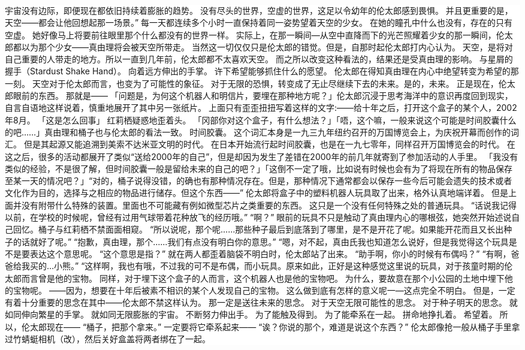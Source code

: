 宇宙没有边际，即便现在都依旧持续着膨胀的趋势。
没有尽头的世界，空虚的世界，这足以令幼年的伦太郎感到畏惧。
并且更重要的是，天空——都会让他回想起那一场景。”
每一天都连续多个小时一直保持着同一姿势望着天空的少女。
在她的瞳孔中什么也没有，存在的只有空虚。
她好像马上将要前往眼里那个什么都没有的世界一样。
实际上，在那一瞬间—从空中直降而下的光芒照耀着少女的那一瞬间，伦太郎都以为那个少女——真由理将会被天空所带走。
当然这一切仅仅只是伦太郎的错觉。但是，自那时起伦太郎打内心认为。
天空，是将对自己重要的人带走的地方。所以一直到几年前，伦太郎都不太喜欢天空。
而之所以改变这种看法的，结果还是受真由理的影响。
与星屑的握手（Stardust Shake Hand）。
向着远方伸出的手掌。
许下希望能够抓住什么的愿望。
伦太郎在得知真由理在内心中绝望转变为希望的那一刻。
天空对于伦太郎而言，也变为了可能性的象征。
对于无限的恐惧，转变成了无止尽继续下去的未来。是的，未来。
正是现在，伦太郎眼前的东西。
那就是——
「问题是，为何这个机器人和明信片，要埋在那种地方呢？」伦太郎沉浸于思考海洋中的意识再度回到现实，自言自语地这样说着，慎重地展开了其中另一张纸片。
上面只有歪歪扭扭写着这样的文字:——给十年之后，打开这个盒子的某个人，2002年8月。
「这是怎么回事」
红莉栖疑惑地歪着头。
「冈部你对这个盒子，有什么想法？」「唔，这个嘛，一般来说这个可能是时间胶囊什么的吧……」真由理和桶子也与伦太郎的看法一致。
时间胶囊。
这个词汇本身是一九三九年纽约召开的万国博览会上，为庆祝开幕而创作的词汇。
但是其起源又能追溯到美索不达米亚文明的时代。
在日本开始流行起时间胶囊，也是在一九七零年，同样召开万国博览会的时代。
在这之后，很多的活动都展开了类似“送给2000年的自己”，但是却因为发生了差错在2000年的前几年就寄到了参加活动的人手里。
「我没有类似的经验，不是很了解，但时间胶囊一般是留给未来的自己的吧？」「这倒不一定了哦，比如说有时候也会有为了将现在所有的物品保存至某一天的情况吧？」“对的，桶子说得没错，的确也有那种情况存在。但是，那种情况下通常都会以保存一些今后可能会遗失的技术或者文化作为目的，选择与之相应的物品进行储存。但这个东西——”
伦太郎将盒子中的塑料机器人玩具取了出来，格外认真地端详着。
但是上面并没有附带什么特殊的装置。里面也不可能藏有例如微型芯片之类重要的东西。
这只是一个没有任何特殊之处的普通玩具。
“话说我记得以前，在学校的时候呢，曾经有过用气球带着花种放飞的经历哦。”
“啊？”
眼前的玩具不只是触动了真由理内心的哪根弦，她突然开始述说自己回忆。桶子与红莉栖不禁面面相窥。
“所以说呢，那个呢……那些种子最后到底落到了哪里，是不是开花了呢。如果能开花而且又长出种子的话就好了呢。”
“抱歉，真由理，那个……我们有点没有明白你的意思。”
“嗯，对不起，真由氏我也知道怎么说好，但是我觉得这个玩具是不是要表达这个意思呢。
“这个意思是指？”
就在两人都歪着脑袋不明白时，伦太郎站了出来。
“助手啊，你小的时候有布偶吗？”
“有啊，爸爸给我买的…小熊。”
“这样啊，我也有哦，不过我的可不是布偶，而小玩具。原来如此，正好是这种感觉这里说的玩具，对于孩童时期的伦太郎而言曾是他的宝物。
同样，对于埋下这个盒子的人而言，这个机器人也是他的宝物吧。
为什么，要故意在那个小公园的土地中埋下他的宝物呢。
——因为，想要在十年后被素不相识的某个人发现自己的宝物。
这么做到底有怎样的意义呢一—这点完全不明白。
但是，一定有着十分重要的思念在其中——伦太郎不禁这样认为。
那一定是送往未来的思念。
对于天空无限可能性的思念。
对于种子明天的思念。
就如同伸向繁星的手掌。
就如同无限膨胀的宇宙。
不断努力伸出手。
为了能触及得到。
为了能牵系在一起。
拼命地挣扎着。
希望着。
所以，伦太郎现在——
“桶子，把那个拿来。”
一定要将它牵系起来——
“诶？你说的那个，难道是说这个东西？”
伦太郎像抢一般从桶子手里拿过竹蜻蜓相机（改），然后关好盒盖将两者绑在了一起。